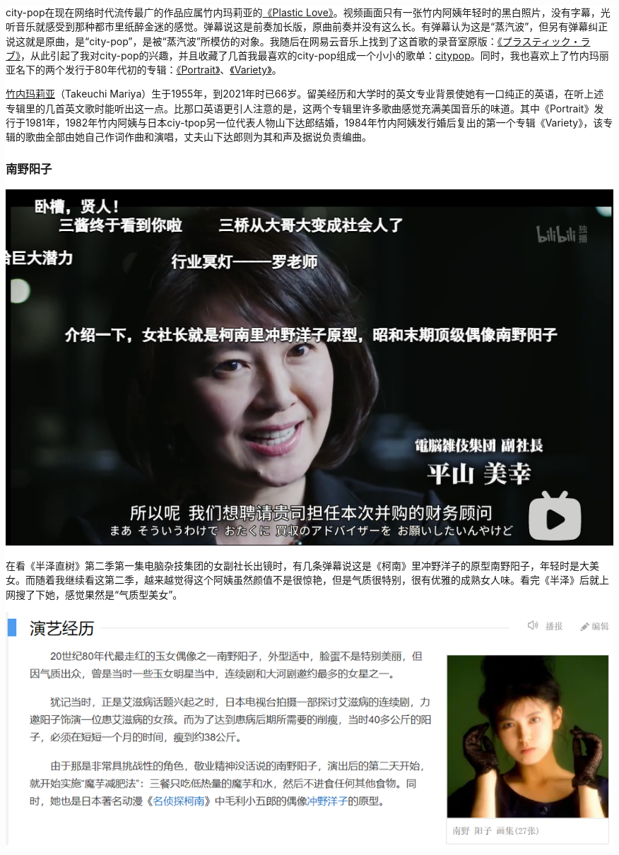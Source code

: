 city-pop在现在网络时代流传最广的作品应属竹内玛莉亚的[《Plastic Love》](https://www.bilibili.com/video/BV1JW411d7GA)。视频画面只有一张竹内阿姨年轻时的黑白照片，没有字幕，光听音乐就感受到那种都市里纸醉金迷的感觉。弹幕说这是前奏加长版，原曲前奏并没有这么长。有弹幕认为这是“蒸汽波”，但另有弹幕纠正说这就是原曲，是“city-pop”，是被“蒸汽波”所模仿的对象。我随后在网易云音乐上找到了这首歌的录音室原版：[《プラスティック・ラブ》](https://music.163.com/song?id=659423&userid=314127171)，从此引起了我对city-pop的兴趣，并且收藏了几首我最喜欢的city-pop组成一个小小的歌单：[citypop](https://music.163.com/playlist?id=7019286657&userid=314127171)。同时，我也喜欢上了竹内玛丽亚名下的两个发行于80年代初的专辑：[《Portrait》](https://music.163.com/album?id=2393704&userid=314127171)、[《Variety》](https://music.163.com/album?id=63495&userid=314127171)。

[竹内玛莉亚](https://www.bilibili.com/video/BV1YT4y1J7r9)（Takeuchi Mariya）生于1955年，到2021年时已66岁。留美经历和大学时的英文专业背景使她有一口纯正的英语，在听上述专辑里的几首英文歌时能听出这一点。比那口英语更引人注意的是，这两个专辑里许多歌曲感觉充满美国音乐的味道。其中《Portrait》发行于1981年，1982年竹内阿姨与日本ciy-tpop另一位代表人物山下达郎结婚，1984年竹内阿姨发行婚后复出的第一个专辑《Variety》，该专辑的歌曲全部由她自己作词作曲和演唱，丈夫山下达郎则为其和声及据说负责编曲。

### 南野阳子

![](/img/yoko.png)

在看《半泽直树》第二季第一集电脑杂技集团的女副社长出镜时，有几条弹幕说这是《柯南》里冲野洋子的原型南野阳子，年轻时是大美女。而随着我继续看这第二季，越来越觉得这个阿姨虽然颜值不是很惊艳，但是气质很特别，很有优雅的成熟女人味。看完《半泽》后就上网搜了下她，感觉果然是“气质型美女”。

![](/img/yoko2.png)
